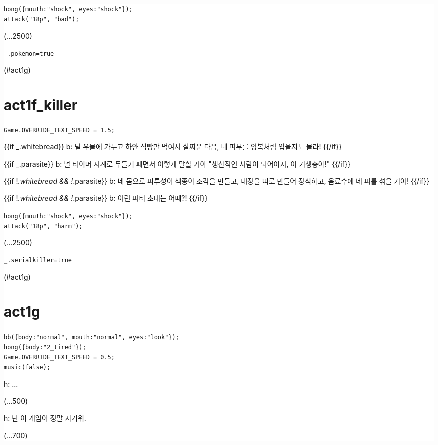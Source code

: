 ```
hong({mouth:"shock", eyes:"shock"});
attack("18p", "bad");
```

(...2500)

`_.pokemon=true`

(#act1g)

# act1f_killer

`Game.OVERRIDE_TEXT_SPEED = 1.5;`

{{if _.whitebread}}
b: 널 우물에 가두고 하얀 식빵만 먹여서 살찌운 다음, 네 피부를 양복처럼 입을지도 몰라!
{{/if}}

{{if _.parasite}}
b: 널 타이머 시계로 두들겨 패면서 이렇게 말할 거야 "생산적인 사람이 되어야지, 이 기생충아!"
{{/if}}

{{if !_.whitebread && !_.parasite}}
b: 네 몸으로 피투성이 색종이 조각을 만들고, 내장을 띠로 만들어 장식하고, 음료수에 네 피를 섞을 거야!
{{/if}}

{{if !_.whitebread && !_.parasite}}
b: 이런 파티 초대는 어때?!
{{/if}}

```
hong({mouth:"shock", eyes:"shock"});
attack("18p", "harm");
```

(...2500)

`_.serialkiller=true`

(#act1g)

# act1g

```
bb({body:"normal", mouth:"normal", eyes:"look"});
hong({body:"2_tired"});
Game.OVERRIDE_TEXT_SPEED = 0.5;
music(false);
```

h: ...

(...500)

h: 난 이 게임이 정말 지겨워.

(...700)
